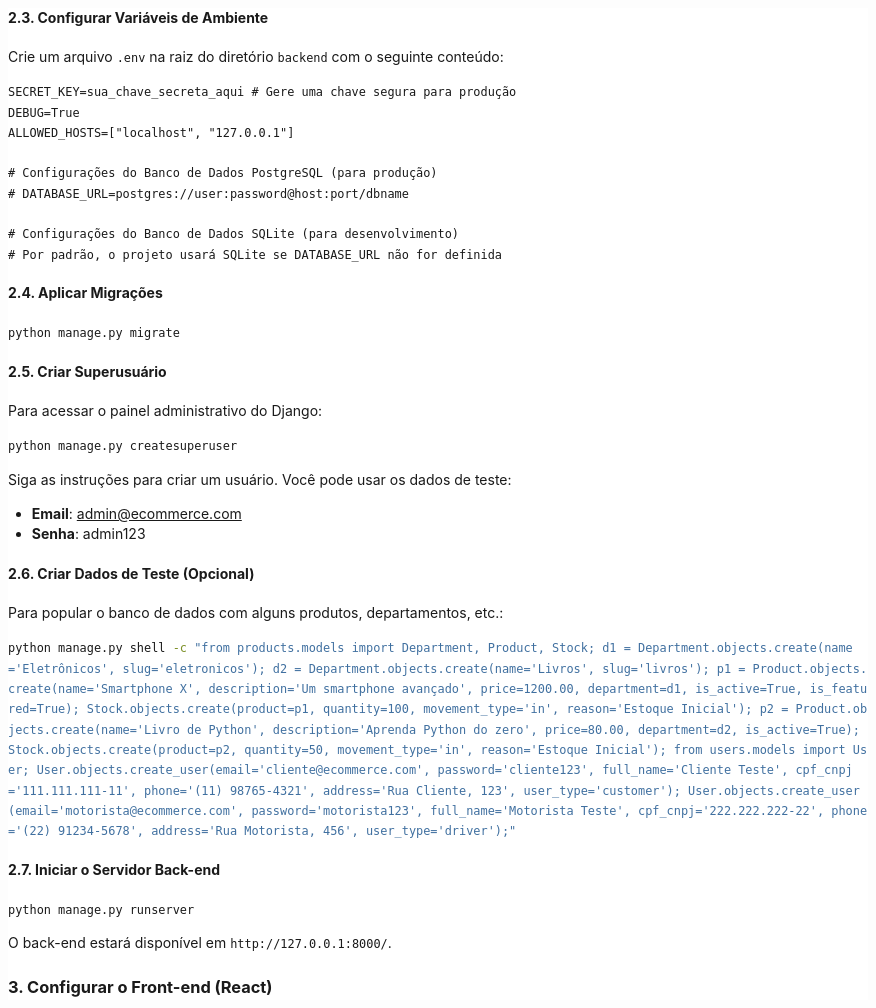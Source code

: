 #### 2.3. Configurar Variáveis de Ambiente
Crie um arquivo `.env` na raiz do diretório `backend` com o seguinte conteúdo:
```
SECRET_KEY=sua_chave_secreta_aqui # Gere uma chave segura para produção
DEBUG=True
ALLOWED_HOSTS=["localhost", "127.0.0.1"]

# Configurações do Banco de Dados PostgreSQL (para produção)
# DATABASE_URL=postgres://user:password@host:port/dbname

# Configurações do Banco de Dados SQLite (para desenvolvimento)
# Por padrão, o projeto usará SQLite se DATABASE_URL não for definida
```

#### 2.4. Aplicar Migrações
```bash
python manage.py migrate
```

#### 2.5. Criar Superusuário
Para acessar o painel administrativo do Django:
```bash
python manage.py createsuperuser
```
Siga as instruções para criar um usuário. Você pode usar os dados de teste:
- **Email**: admin@ecommerce.com
- **Senha**: admin123

#### 2.6. Criar Dados de Teste (Opcional)
Para popular o banco de dados com alguns produtos, departamentos, etc.:
```bash
python manage.py shell -c "from products.models import Department, Product, Stock; d1 = Department.objects.create(name='Eletrônicos', slug='eletronicos'); d2 = Department.objects.create(name='Livros', slug='livros'); p1 = Product.objects.create(name='Smartphone X', description='Um smartphone avançado', price=1200.00, department=d1, is_active=True, is_featured=True); Stock.objects.create(product=p1, quantity=100, movement_type='in', reason='Estoque Inicial'); p2 = Product.objects.create(name='Livro de Python', description='Aprenda Python do zero', price=80.00, department=d2, is_active=True); Stock.objects.create(product=p2, quantity=50, movement_type='in', reason='Estoque Inicial'); from users.models import User; User.objects.create_user(email='cliente@ecommerce.com', password='cliente123', full_name='Cliente Teste', cpf_cnpj='111.111.111-11', phone='(11) 98765-4321', address='Rua Cliente, 123', user_type='customer'); User.objects.create_user(email='motorista@ecommerce.com', password='motorista123', full_name='Motorista Teste', cpf_cnpj='222.222.222-22', phone='(22) 91234-5678', address='Rua Motorista, 456', user_type='driver');"
```

#### 2.7. Iniciar o Servidor Back-end
```bash
python manage.py runserver
```
O back-end estará disponível em `http://127.0.0.1:8000/`.

### 3. Configurar o Front-end (React)
